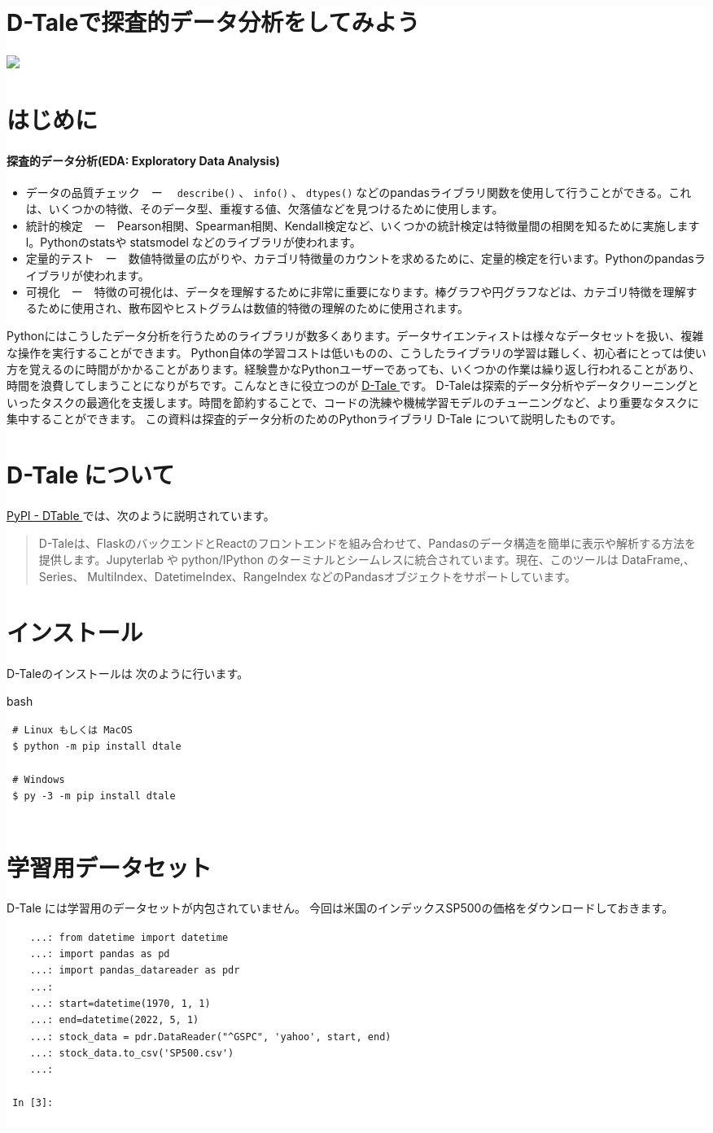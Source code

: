 D-Taleで探査的データ分析をしてみよう
=================
![](https://gyazo.com/f6e9df1bd61e99b1b69d706589899aea.png)

# はじめに
#### 探査的データ分析(EDA: Exploratory Data Analysis)

  - データの品質チェック　ー　 `describe()` 、 `info()` 、 `dtypes()` などのpandasライブラリ関数を使用して行うことができる。これは、いくつかの特徴、そのデータ型、重複する値、欠落値などを見つけるために使用します。
  - 統計的検定　ー　Pearson相関、Spearman相関、Kendall検定など、いくつかの統計検定は特徴量間の相関を知るために実施しますl。Pythonのstatsや statsmodel などのライブラリが使われます。
  - 定量的テスト　ー　数値特徴量の広がりや、カテゴリ特徴量のカウントを求めるために、定量的検定を行います。Pythonのpandasライブラリが使われます。
  - 可視化　ー　特徴の可視化は、データを理解するために非常に重要になります。棒グラフや円グラフなどは、カテゴリ特徴を理解するために使用され、散布図やヒストグラムは数値的特徴の理解のために使用されます。

Pythonにはこうしたデータ分析を行うためのライブラリが数多くあります。データサイエンティストは様々なデータセットを扱い、複雑な操作を実行することができます。
Python自体の学習コストは低いものの、こうしたライブラリの学習は難しく、初心者にとっては使い方を覚えるのに時間がかかることがあります。経験豊かなPythonユーザーであっても、いくつかの作業は繰り返し行われることがあり、時間を浪費してしまうことになりがちです。こんなときに役立つのが [D-Tale ](https://github.com/man-group/dtale)です。
D-Taleは探索的データ分析やデータクリーニングといったタスクの最適化を支援します。時間を節約することで、コードの洗練や機械学習モデルのチューニングなど、より重要なタスクに集中することができます。
この資料は探査的データ分析のためのPythonライブラリ D-Tale について説明したものです。

# D-Tale について
[PyPI - DTable ](https://pypi.org/project/dtale/ ) では、次のように説明されています。

> D-Taleは、FlaskのバックエンドとReactのフロントエンドを組み合わせて、Pandasのデータ構造を簡単に表示や解析する方法を提供します。Jupyterlab や python/IPython のターミナルとシームレスに統合されています。現在、このツールは DataFrame,、Series、 MultiIndex、DatetimeIndex、RangeIndex などのPandasオブジェクトをサポートしています。

# インストール
D-Taleのインストールは 次のように行います。

 bash
```
 # Linux もしくは MacOS
 $ python -m pip install dtale
 
 # Windows
 $ py -3 -m pip install dtale
 
```


# 学習用データセット

D-Tale には学習用のデータセットが内包されていません。
今回は米国のインデックスSP500の価格をダウンロードしておきます。


```
    ...: from datetime import datetime
    ...: import pandas as pd
    ...: import pandas_datareader as pdr
    ...:
    ...: start=datetime(1970, 1, 1)
    ...: end=datetime(2022, 5, 1)
    ...: stock_data = pdr.DataReader("^GSPC", 'yahoo', start, end)
    ...: stock_data.to_csv('SP500.csv')
    ...:
 
 In [3]:
 
```

